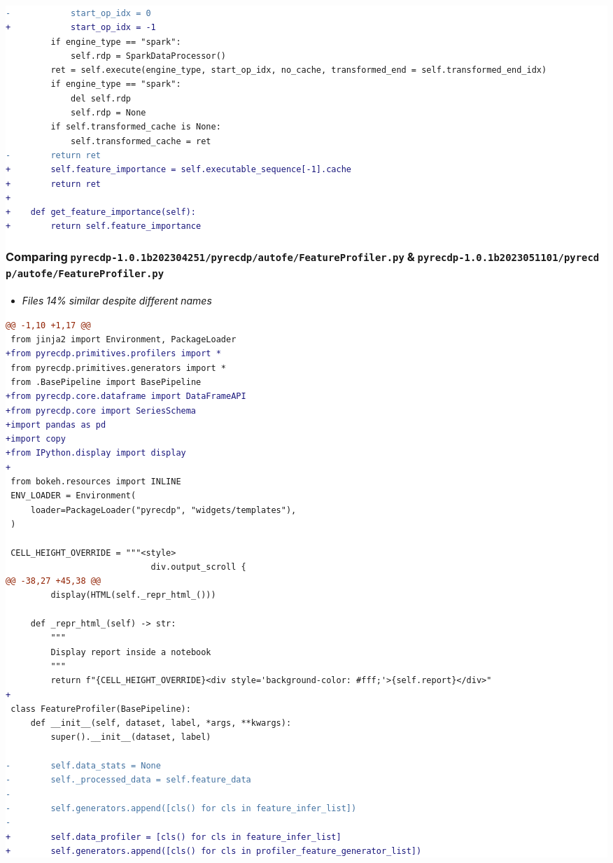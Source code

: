 ```diff
-            start_op_idx = 0
+            start_op_idx = -1
         if engine_type == "spark":
             self.rdp = SparkDataProcessor()
         ret = self.execute(engine_type, start_op_idx, no_cache, transformed_end = self.transformed_end_idx)
         if engine_type == "spark":
             del self.rdp 
             self.rdp = None
         if self.transformed_cache is None:
             self.transformed_cache = ret
-        return ret    
+        self.feature_importance = self.executable_sequence[-1].cache
+        return ret
+    
+    def get_feature_importance(self):
+        return self.feature_importance
```

### Comparing `pyrecdp-1.0.1b202304251/pyrecdp/autofe/FeatureProfiler.py` & `pyrecdp-1.0.1b2023051101/pyrecdp/autofe/FeatureProfiler.py`

 * *Files 14% similar despite different names*

```diff
@@ -1,10 +1,17 @@
 from jinja2 import Environment, PackageLoader
+from pyrecdp.primitives.profilers import *
 from pyrecdp.primitives.generators import *
 from .BasePipeline import BasePipeline
+from pyrecdp.core.dataframe import DataFrameAPI
+from pyrecdp.core import SeriesSchema
+import pandas as pd
+import copy
+from IPython.display import display
+
 from bokeh.resources import INLINE
 ENV_LOADER = Environment(
     loader=PackageLoader("pyrecdp", "widgets/templates"),
 )
 
 CELL_HEIGHT_OVERRIDE = """<style>
                             div.output_scroll {
@@ -38,27 +45,38 @@
         display(HTML(self._repr_html_()))
 
     def _repr_html_(self) -> str:
         """
         Display report inside a notebook
         """
         return f"{CELL_HEIGHT_OVERRIDE}<div style='background-color: #fff;'>{self.report}</div>"
+
 class FeatureProfiler(BasePipeline):        
     def __init__(self, dataset, label, *args, **kwargs):
         super().__init__(dataset, label)
 
-        self.data_stats = None
-        self._processed_data = self.feature_data
-
-        self.generators.append([cls() for cls in feature_infer_list])
-
+        self.data_profiler = [cls() for cls in feature_infer_list]
+        self.generators.append([cls() for cls in profiler_feature_generator_list])
```